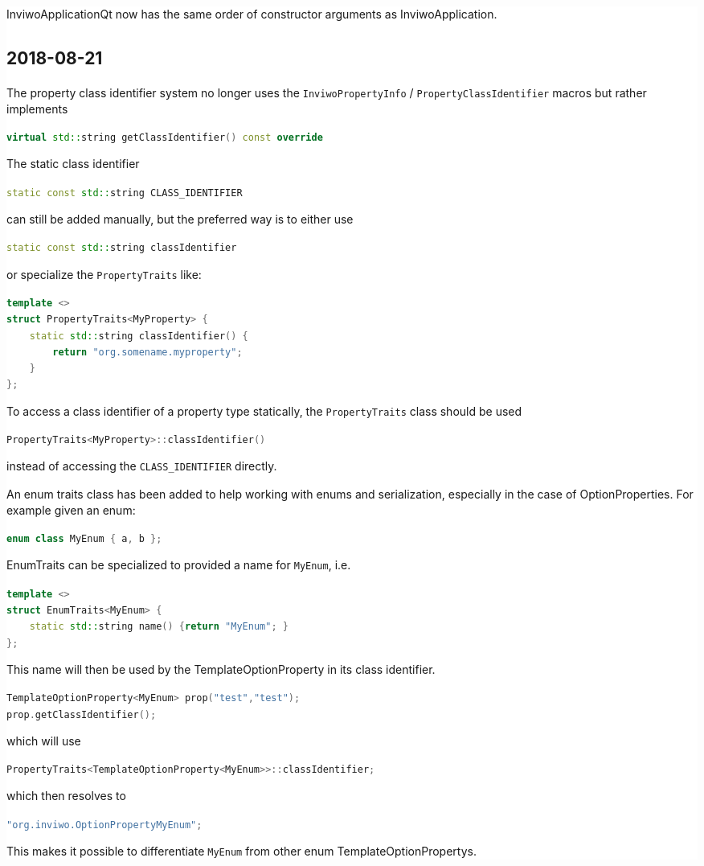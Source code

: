 InviwoApplicationQt now has the same order of constructor arguments as InviwoApplication.

## 2018-08-21
The property class identifier system no longer uses the `InviwoPropertyInfo` / `PropertyClassIdentifier` macros but rather implements
```c++
virtual std::string getClassIdentifier() const override
```
The static class identifier 
```c++
static const std::string CLASS_IDENTIFIER
```
can still be added manually, but the preferred way is to either use
```c++
static const std::string classIdentifier
```
or specialize the `PropertyTraits` like:
```c++
template <>
struct PropertyTraits<MyProperty> {
    static std::string classIdentifier() {
        return "org.somename.myproperty";
    }
};
```
To access a class identifier of a property type statically, the `PropertyTraits` class should be used  
```c++
PropertyTraits<MyProperty>::classIdentifier()
```
instead of accessing the `CLASS_IDENTIFIER` directly.

An enum traits class has been added to help working with enums and serialization, especially in the case of OptionProperties. 
For example given an enum:
```c++
enum class MyEnum { a, b };
```
EnumTraits can be specialized to provided a name for `MyEnum`, i.e.
```c++
template <>
struct EnumTraits<MyEnum> {
    static std::string name() {return "MyEnum"; }
};
```
This name will then be used by the TemplateOptionProperty in its class identifier. 
```c++
TemplateOptionProperty<MyEnum> prop("test","test");    
prop.getClassIdentifier();
```
which will use
```c++
PropertyTraits<TemplateOptionProperty<MyEnum>>::classIdentifier;
```
which then resolves to 
```c++
"org.inviwo.OptionPropertyMyEnum";
```
This makes it possible to differentiate `MyEnum` from other enum TemplateOptionPropertys.
